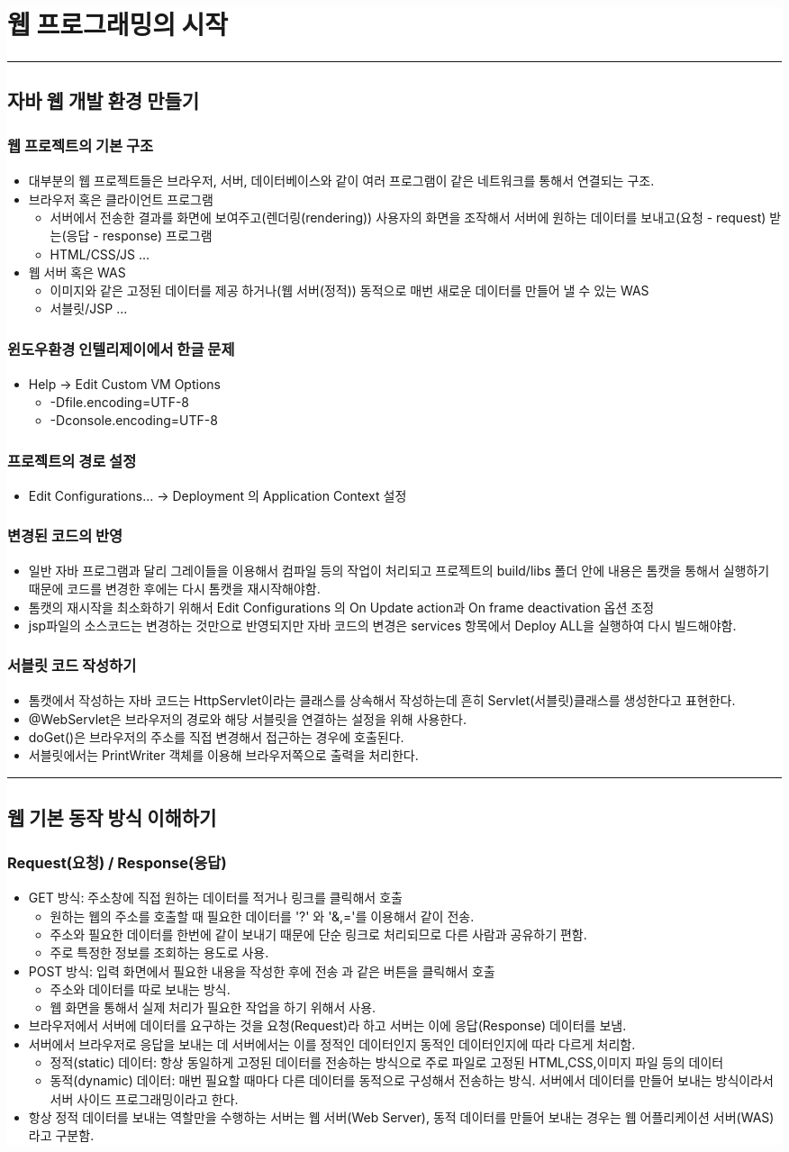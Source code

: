 # 웹 프로그래밍의 시작

---------------

## 자바 웹 개발 환경 만들기

### 웹 프로젝트의 기본 구조

- 대부분의 웹 프로젝트들은 브라우저, 서버, 데이터베이스와 같이 여러 프로그램이
같은 네트워크를 통해서 연결되는 구조.
- 브라우저 혹은 클라이언트 프로그램
  - 서버에서 전송한 결과를 화면에 보여주고(렌더링(rendering)) 사용자의 화면을 조작해서
  서버에 원하는 데이터를 보내고(요청 - request) 받는(응답 - response) 프로그램
  - HTML/CSS/JS ...
- 웹 서버 혹은 WAS
  - 이미지와 같은 고정된 데이터를 제공 하거나(웹 서버(정적)) 동적으로 매번 새로운 데이터를 만들어 낼 수 있는
  WAS
  - 서블릿/JSP ...

### 윈도우환경 인텔리제이에서 한글 문제

- Help -> Edit Custom VM Options
  - -Dfile.encoding=UTF-8
  - -Dconsole.encoding=UTF-8

### 프로젝트의 경로 설정

- Edit Configurations... -> Deployment 의 Application Context 설정

### 변경된 코드의 반영

- 일반 자바 프로그램과 달리 그레이들을 이용해서 컴파일 등의 작업이 처리되고 프로젝트의 build/libs 폴더 안에 내용은
톰캣을 통해서 실행하기 때문에 코드를 변경한 후에는 다시 톰캣을 재시작해야함.
- 톰캣의 재시작을 최소화하기 위해서 Edit Configurations 의 On Update action과 On frame deactivation 옵션 조정
- jsp파일의 소스코드는 변경하는 것만으로 반영되지만 자바 코드의 변경은 services 항목에서 Deploy ALL을 실행하여 다시 빌드해야함.

### 서블릿 코드 작성하기

- 톰캣에서 작성하는 자바 코드는 HttpServlet이라는 클래스를 상속해서 작성하는데 흔히 Servlet(서블릿)클래스를 생성한다고 표현한다.
- @WebServlet은 브라우저의 경로와 해당 서블릿을 연결하는 설정을 위해 사용한다.
- doGet()은 브라우저의 주소를 직접 변경해서 접근하는 경우에 호출된다.
- 서블릿에서는 PrintWriter 객체를 이용해 브라우저쪽으로 출력을 처리한다.

------------------

## 웹 기본 동작 방식 이해하기

### Request(요청) / Response(응답)

- GET 방식: 주소창에 직접 원하는 데이터를 적거나 링크를 클릭해서 호출
  - 원하는 웹의 주소를 호출할 때 필요한 데이터를 '?' 와 '&,='를 이용해서 같이 전송.
  - 주소와 필요한 데이터를 한번에 같이 보내기 때문에 단순 링크로 처리되므로 다른 사람과 공유하기 편함.
  - 주로 특정한 정보를 조회하는 용도로 사용.
- POST 방식: 입력 화면에서 필요한 내용을 작성한 후에 전송 과 같은 버튼을 클릭해서 호출
  - 주소와 데이터를 따로 보내는 방식.
  - 웹 화면을 통해서 실제 처리가 필요한 작업을 하기 위해서 사용.
- 브라우저에서 서버에 데이터를 요구하는 것을 요청(Request)라 하고 서버는 이에 응답(Response) 데이터를 보냄.
- 서버에서 브라우저로 응답을 보내는 데 서버에서는 이를 정적인 데이터인지 동적인 데이터인지에 따라 다르게 처리함.
  - 정적(static) 데이터: 항상 동일하게 고정된 데이터를 전송하는 방식으로 주로 파일로 고정된 HTML,CSS,이미지 파일 등의 데이터
  - 동적(dynamic) 데이터: 매번 필요할 때마다 다른 데이터를 동적으로 구성해서 전송하는 방식. 서버에서 데이터를 만들어 보내는 방식이라서
  서버 사이드 프로그래밍이라고 한다.
- 항상 정적 데이터를 보내는 역할만을 수행하는 서버는 웹 서버(Web Server), 동적 데이터를 만들어 보내는 경우는 웹 어플리케이션 서버(WAS)라고 구분함.
